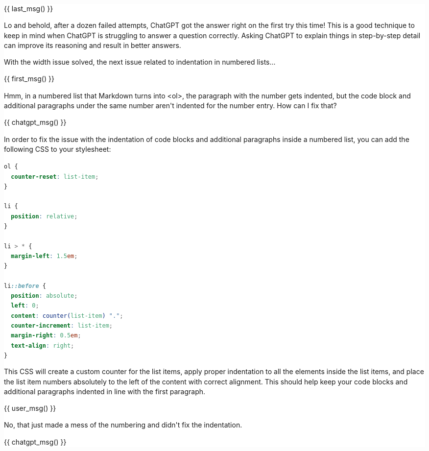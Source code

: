 {{ last_msg() }}

Lo and behold, after a dozen failed attempts, ChatGPT got the answer right on
the first try this time!  This is a good technique to keep in mind when ChatGPT
is struggling to answer a question correctly.  Asking ChatGPT to explain things
in step-by-step detail can improve its reasoning and result in better answers.

With the width issue solved, the next issue related to indentation in numbered
lists...

{{ first_msg() }}

Hmm, in a numbered list that Markdown turns into \<ol\>, the paragraph with the
number gets indented, but the code block and additional paragraphs under the
same number aren't indented for the number entry.  How can I fix that?

{{ chatgpt_msg() }}

In order to fix the issue with the indentation of code blocks and additional
paragraphs inside a numbered list, you can add the following CSS to your
stylesheet:

```css
ol {
  counter-reset: list-item;
}

li {
  position: relative;
}

li > * {
  margin-left: 1.5em;
}

li::before {
  position: absolute;
  left: 0;
  content: counter(list-item) ".";
  counter-increment: list-item;
  margin-right: 0.5em;
  text-align: right;
}
```

This CSS will create a custom counter for the list items, apply proper
indentation to all the elements inside the list items, and place the list item
numbers absolutely to the left of the content with correct alignment. This
should help keep your code blocks and additional paragraphs indented in line
with the first paragraph.

{{ user_msg() }}

No, that just made a mess of the numbering and didn't fix the indentation.

{{ chatgpt_msg() }}
